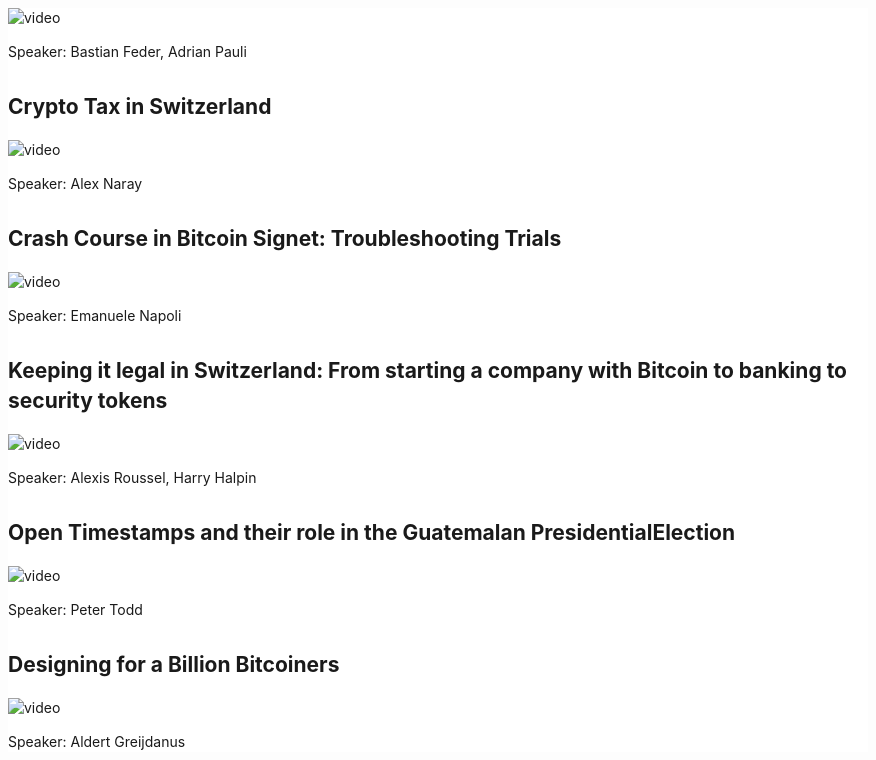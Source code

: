 ![video](https://youtu.be/zWzNrJfOQUw)

Speaker: Bastian Feder, Adrian Pauli

## Crypto Tax in Switzerland

![video](https://youtu.be/3maEnZ3k72s)

Speaker: Alex Naray

## Crash Course in Bitcoin Signet: Troubleshooting Trials

![video](https://youtu.be/R4Bz3edPHMw)

Speaker: Emanuele Napoli

## Keeping it legal in Switzerland: From starting a company with Bitcoin to banking to security tokens

![video](https://youtu.be/5EAL5svjIlU)

Speaker: Alexis Roussel, Harry Halpin

## Open Timestamps and their role in the Guatemalan PresidentialElection

![video](https://youtu.be/Z35kmqc9Hoc)

Speaker: Peter Todd

## Designing for a Billion Bitcoiners

![video](https://youtu.be/4muVLL-Y6R4)

Speaker: Aldert Greijdanus
